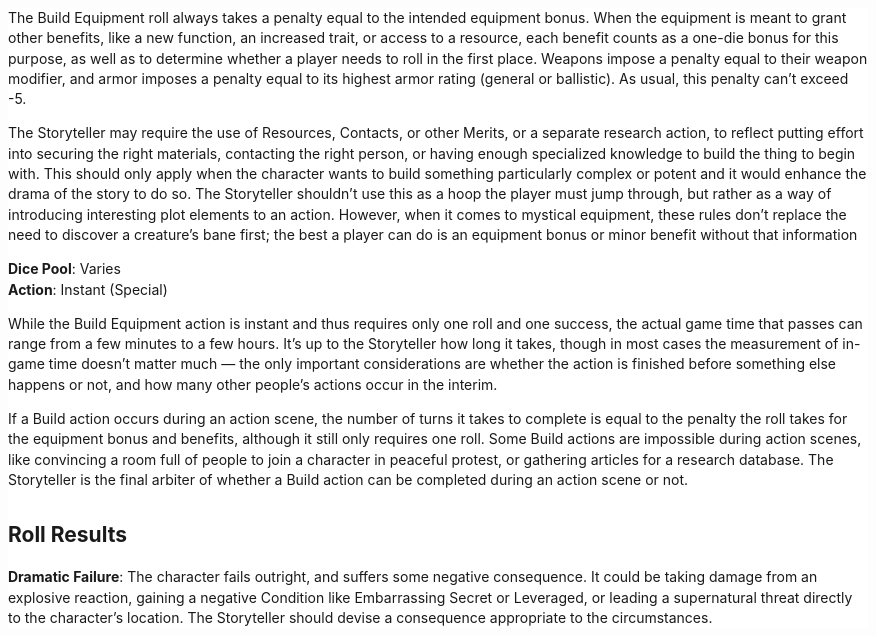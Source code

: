 The Build Equipment roll always takes a penalty
equal to the intended equipment bonus. When
the equipment is meant to grant other benefits,
like a new function, an increased trait, or access to
a resource, each benefit counts as a one-die bonus
for this purpose, as well as to determine whether
a player needs to roll in the first place. Weapons
impose a penalty equal to their weapon modifier,
and armor imposes a penalty equal to its highest
armor rating (general or ballistic). As usual, this
penalty can’t exceed -5.

The Storyteller may require the use of Resources,
Contacts, or other Merits, or a separate research action,
to reflect putting effort into securing the right materials,
contacting the right person, or having enough specialized
knowledge to build the thing to begin with. This should
only apply when the character wants to build something
particularly complex or potent and it would enhance the
drama of the story to do so. The Storyteller shouldn’t use
this as a hoop the player must jump through, but rather as
a way of introducing interesting plot elements to an action.
However, when it comes to mystical equipment, these rules
don’t replace the need to discover a creature’s bane first; the
best a player can do is an equipment bonus or minor benefit
without that information

**Dice Pool**: Varies\
**Action**: Instant (Special)

While the Build Equipment action is instant and thus
requires only one roll and one success, the actual game time
that passes can range from a few minutes to a few hours. It’s
up to the Storyteller how long it takes, though in most cases
the measurement of in-game time doesn’t matter much —
the only important considerations are whether the action
is finished before something else happens or not, and how
many other people’s actions occur in the interim.

If a Build action occurs during an action scene, the number of turns it takes to complete is equal to the penalty the
roll takes for the equipment bonus and benefits, although it
still only requires one roll. Some Build actions are impossible
during action scenes, like convincing a room full of people
to join a character in peaceful protest, or gathering articles
for a research database. The Storyteller is the final arbiter of
whether a Build action can be completed during an action
scene or not.

## Roll Results

**Dramatic Failure**: The character fails outright, and suffers some negative consequence. It could be taking damage
from an explosive reaction, gaining a negative Condition
like Embarrassing Secret or Leveraged, or leading a supernatural threat directly to the character’s location. The
Storyteller should devise a consequence appropriate to the
circumstances.
